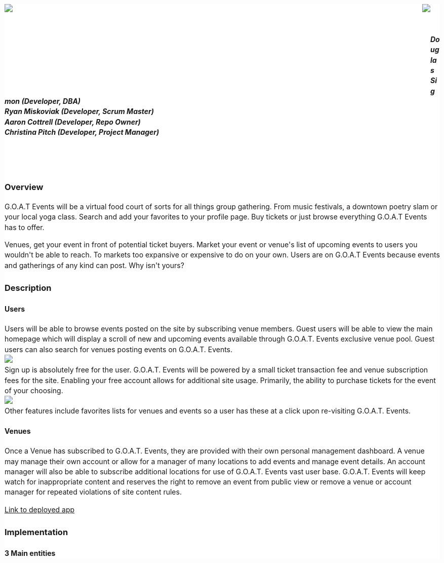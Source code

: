 <img align="left" src="/Images/GoatEvents2.png" width="825">
<img align="left" src="http://skilldistillery.com/downloads/sd_logo.jpg" height="175">
<br>&nbsp;

##### Douglas Sigmon (Developer, DBA) <br/> Ryan Miskoviak (Developer, Scrum Master)<br/> Aaron Cottrell (Developer, Repo Owner) <br/> Christina Pitch (Developer, Project Manager)
<br><br>
### Overview
G.O.A.T Events will be a virtual food court of sorts for all things group gathering. From music festivals, a downtown poetry slam or your local yoga class. Search and add your favorites to your profile page. Buy tickets or just browse everything G.O.A.T Events has to offer.

 Venues, get your event in front of potential ticket buyers. Market your event or venue's list of upcoming events to users you wouldn't be able to reach. To markets too expansive or expensive to do on your own. Users are on G.O.A.T Events because events and gatherings of any kind can post. Why isn't yours?

### Description

#### Users
Users will be able to browse events posted on the site by subscribing venue members. Guest users will be able to view the main homepage which will display a scroll of new and upcoming events available through G.O.A.T. Events exclusive venue pool. Guest users can also search for venues posting events on G.O.A.T. Events.
<br/>
<img align="left" src="/Images/UserPro.png" width="825">
<br/>
Sign up is absolutely free for the user. G.O.A.T. Events will be powered by a small ticket transaction fee and venue subscription fees for the site. Enabling your free account allows for additional site usage. Primarily, the ability to purchase tickets for the event of your choosing.
<br/> <img align="left" src="/Images/SearchButtons.png" width="825">
<br/>
Other features include favorites lists for venues and events so a user has these at a click upon re-visiting G.O.A.T. Events.

#### Venues
Once a Venue has subscribed to G.O.A.T. Events, they are provided with their own personal management dashboard. A venue may manage their own account or allow for a manager of many locations to add events and manage event details. An account manager will also be able to subscribe additional locations for use of G.O.A.T. Events vast user base. G.O.A.T. Events will keep watch for inappropriate content and reserves the right to remove an event from public view or remove a venue or account manager for repeated violations of site content rules.


<a href="http://3.128.124.196:8080/GoatEvents/home.do">
Link to deployed app</a>


### Implementation
#### 3 Main entities
